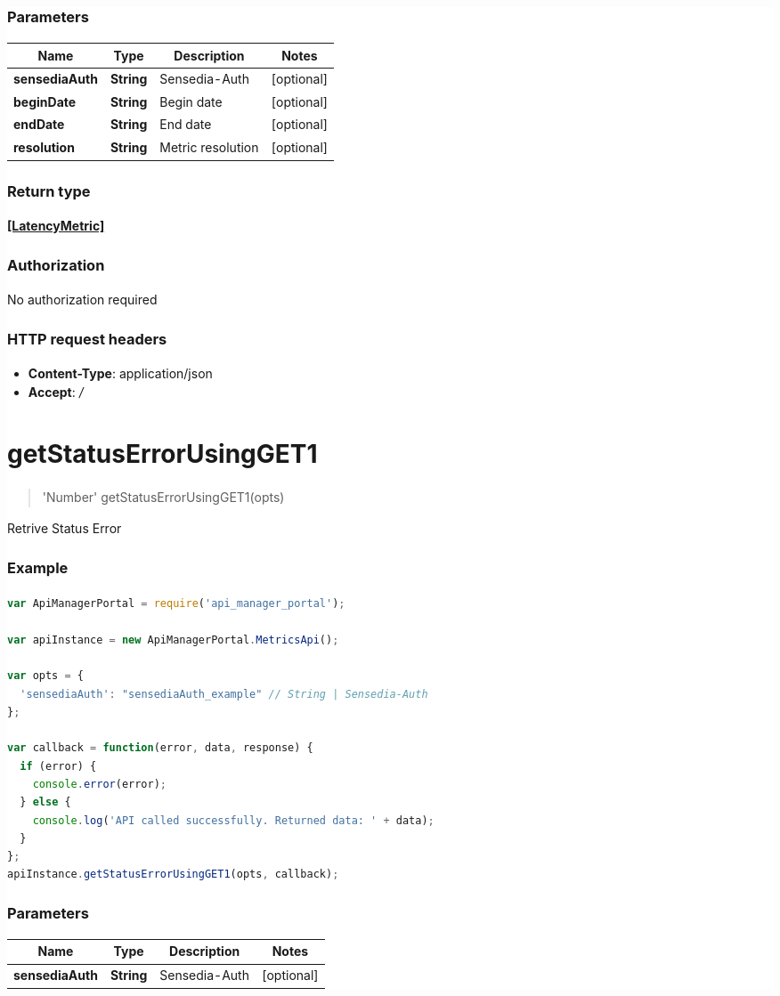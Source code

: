 ### Parameters

Name | Type | Description  | Notes
------------- | ------------- | ------------- | -------------
 **sensediaAuth** | **String**| Sensedia-Auth | [optional] 
 **beginDate** | **String**| Begin date | [optional] 
 **endDate** | **String**| End date | [optional] 
 **resolution** | **String**| Metric resolution | [optional] 

### Return type

[**[LatencyMetric]**](LatencyMetric.md)

### Authorization

No authorization required

### HTTP request headers

 - **Content-Type**: application/json
 - **Accept**: */*

<a name="getStatusErrorUsingGET1"></a>
# **getStatusErrorUsingGET1**
> &#39;Number&#39; getStatusErrorUsingGET1(opts)

Retrive Status Error

### Example
```javascript
var ApiManagerPortal = require('api_manager_portal');

var apiInstance = new ApiManagerPortal.MetricsApi();

var opts = { 
  'sensediaAuth': "sensediaAuth_example" // String | Sensedia-Auth
};

var callback = function(error, data, response) {
  if (error) {
    console.error(error);
  } else {
    console.log('API called successfully. Returned data: ' + data);
  }
};
apiInstance.getStatusErrorUsingGET1(opts, callback);
```

### Parameters

Name | Type | Description  | Notes
------------- | ------------- | ------------- | -------------
 **sensediaAuth** | **String**| Sensedia-Auth | [optional] 
